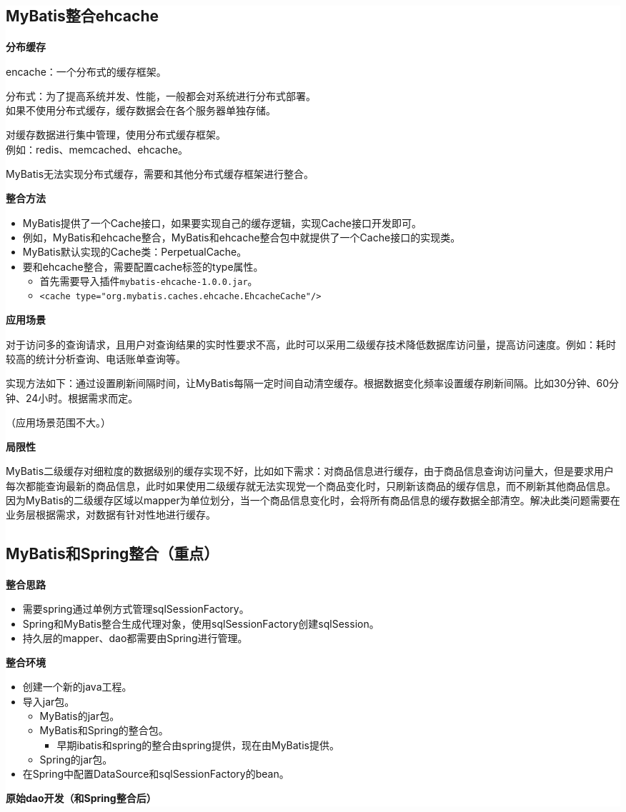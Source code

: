 ## MyBatis整合ehcache

**分布缓存**

encache：一个分布式的缓存框架。

分布式：为了提高系统并发、性能，一般都会对系统进行分布式部署。  
如果不使用分布式缓存，缓存数据会在各个服务器单独存储。

对缓存数据进行集中管理，使用分布式缓存框架。  
例如：redis、memcached、ehcache。

MyBatis无法实现分布式缓存，需要和其他分布式缓存框架进行整合。

**整合方法**

* MyBatis提供了一个Cache接口，如果要实现自己的缓存逻辑，实现Cache接口开发即可。
* 例如，MyBatis和ehcache整合，MyBatis和ehcache整合包中就提供了一个Cache接口的实现类。
* MyBatis默认实现的Cache类：PerpetualCache。  
* 要和ehcache整合，需要配置cache标签的type属性。
  * 首先需要导入插件`mybatis-ehcache-1.0.0.jar`。
  * `<cache type="org.mybatis.caches.ehcache.EhcacheCache"/>`


**应用场景**

对于访问多的查询请求，且用户对查询结果的实时性要求不高，此时可以采用二级缓存技术降低数据库访问量，提高访问速度。例如：耗时较高的统计分析查询、电话账单查询等。

实现方法如下：通过设置刷新间隔时间，让MyBatis每隔一定时间自动清空缓存。根据数据变化频率设置缓存刷新间隔。比如30分钟、60分钟、24小时。根据需求而定。

（应用场景范围不大。）

**局限性**

MyBatis二级缓存对细粒度的数据级别的缓存实现不好，比如如下需求：对商品信息进行缓存，由于商品信息查询访问量大，但是要求用户每次都能查询最新的商品信息，此时如果使用二级缓存就无法实现党一个商品变化时，只刷新该商品的缓存信息，而不刷新其他商品信息。因为MyBatis的二级缓存区域以mapper为单位划分，当一个商品信息变化时，会将所有商品信息的缓存数据全部清空。解决此类问题需要在业务层根据需求，对数据有针对性地进行缓存。

## MyBatis和Spring整合（重点）

**整合思路**

* 需要spring通过单例方式管理sqlSessionFactory。
* Spring和MyBatis整合生成代理对象，使用sqlSessionFactory创建sqlSession。
* 持久层的mapper、dao都需要由Spring进行管理。

**整合环境**

* 创建一个新的java工程。
* 导入jar包。
  * MyBatis的jar包。
  * MyBatis和Spring的整合包。
    * 早期ibatis和spring的整合由spring提供，现在由MyBatis提供。
  * Spring的jar包。
* 在Spring中配置DataSource和sqlSessionFactory的bean。

**原始dao开发（和Spring整合后）**
